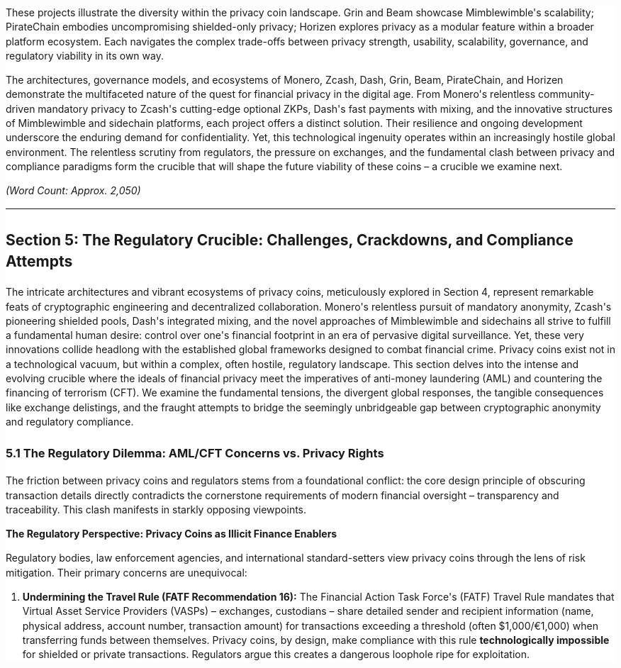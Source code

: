 These projects illustrate the diversity within the privacy coin landscape. Grin and Beam showcase Mimblewimble's scalability; PirateChain embodies uncompromising shielded-only privacy; Horizen explores privacy as a modular feature within a broader platform ecosystem. Each navigates the complex trade-offs between privacy strength, usability, scalability, governance, and regulatory viability in its own way.

The architectures, governance models, and ecosystems of Monero, Zcash, Dash, Grin, Beam, PirateChain, and Horizen demonstrate the multifaceted nature of the quest for financial privacy in the digital age. From Monero's relentless community-driven mandatory privacy to Zcash's cutting-edge optional ZKPs, Dash's fast payments with mixing, and the innovative structures of Mimblewimble and sidechain platforms, each project offers a distinct solution. Their resilience and ongoing development underscore the enduring demand for confidentiality. Yet, this technological ingenuity operates within an increasingly hostile global environment. The relentless scrutiny from regulators, the pressure on exchanges, and the fundamental clash between privacy and compliance paradigms form the crucible that will shape the future viability of these coins – a crucible we examine next.

*(Word Count: Approx. 2,050)*



---





## Section 5: The Regulatory Crucible: Challenges, Crackdowns, and Compliance Attempts

The intricate architectures and vibrant ecosystems of privacy coins, meticulously explored in Section 4, represent remarkable feats of cryptographic engineering and decentralized collaboration. Monero's relentless pursuit of mandatory anonymity, Zcash's pioneering shielded pools, Dash's integrated mixing, and the novel approaches of Mimblewimble and sidechains all strive to fulfill a fundamental human desire: control over one's financial footprint in an era of pervasive digital surveillance. Yet, these very innovations collide headlong with the established global frameworks designed to combat financial crime. Privacy coins exist not in a technological vacuum, but within a complex, often hostile, regulatory landscape. This section delves into the intense and evolving crucible where the ideals of financial privacy meet the imperatives of anti-money laundering (AML) and countering the financing of terrorism (CFT). We examine the fundamental tensions, the divergent global responses, the tangible consequences like exchange delistings, and the fraught attempts to bridge the seemingly unbridgeable gap between cryptographic anonymity and regulatory compliance.

### 5.1 The Regulatory Dilemma: AML/CFT Concerns vs. Privacy Rights

The friction between privacy coins and regulators stems from a foundational conflict: the core design principle of obscuring transaction details directly contradicts the cornerstone requirements of modern financial oversight – transparency and traceability. This clash manifests in starkly opposing viewpoints.

**The Regulatory Perspective: Privacy Coins as Illicit Finance Enablers**

Regulatory bodies, law enforcement agencies, and international standard-setters view privacy coins through the lens of risk mitigation. Their primary concerns are unequivocal:

1.  **Undermining the Travel Rule (FATF Recommendation 16):** The Financial Action Task Force's (FATF) Travel Rule mandates that Virtual Asset Service Providers (VASPs) – exchanges, custodians – share detailed sender and recipient information (name, physical address, account number, transaction amount) for transactions exceeding a threshold (often $1,000/€1,000) when transferring funds between themselves. Privacy coins, by design, make compliance with this rule **technologically impossible** for shielded or private transactions. Regulators argue this creates a dangerous loophole ripe for exploitation.
